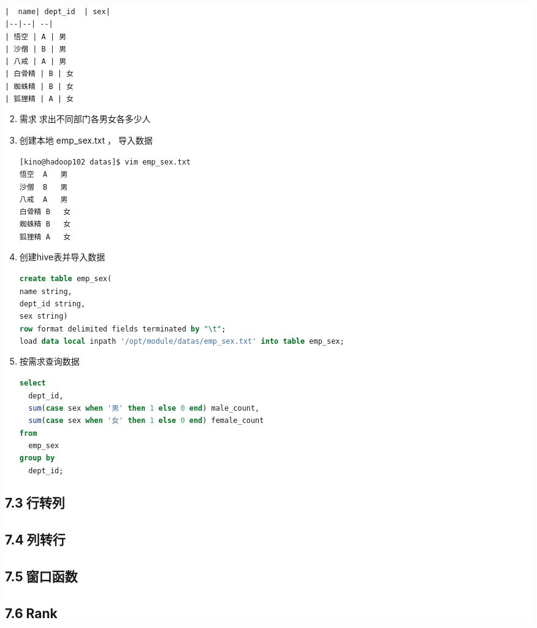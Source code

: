 	|  name| dept_id  | sex|
	|--|--| --|
	| 悟空 | A | 男
	| 沙僧 | B | 男
	| 八戒 | A | 男
	| 白骨精 | B | 女
	| 蜘蛛精 | B | 女
	| 狐狸精 | A | 女
2. 需求
	求出不同部门各男女各多少人

3. 创建本地 emp_sex.txt ， 导入数据
	```bash
	[kino@hadoop102 datas]$ vim emp_sex.txt
	悟空	A	男
	沙僧	B	男
	八戒	A	男
	白骨精	B	女
	蜘蛛精	B	女
	狐狸精	A	女
	```
4. 创建hive表并导入数据
	```sql
	create table emp_sex(
	name string, 
	dept_id string, 
	sex string) 
	row format delimited fields terminated by "\t";
	load data local inpath '/opt/module/datas/emp_sex.txt' into table emp_sex;
	```
5. 按需求查询数据
	```sql
	select 
	  dept_id,
	  sum(case sex when '男' then 1 else 0 end) male_count,
	  sum(case sex when '女' then 1 else 0 end) female_count
	from 
	  emp_sex
	group by
	  dept_id;
	```
## 7.3 行转列

## 7.4 列转行

## 7.5 窗口函数

## 7.6 Rank



